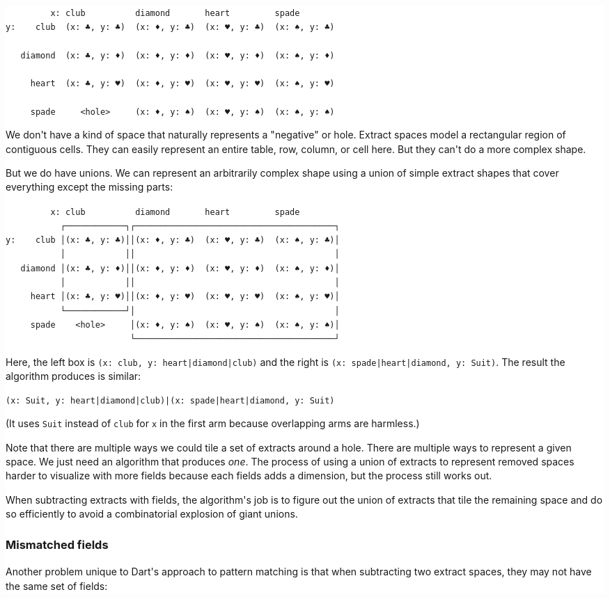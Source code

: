 ```
         x: club          diamond       heart         spade
y:    club  (x: ♣︎, y: ♣︎)  (x: ♦︎, y: ♣︎)  (x: ♥︎, y: ♣︎)  (x: ♠︎, y: ♣︎)

   diamond  (x: ♣︎, y: ♦︎)  (x: ♦︎, y: ♦︎)  (x: ♥︎, y: ♦︎)  (x: ♠︎, y: ♦︎)

     heart  (x: ♣︎, y: ♥︎)  (x: ♦︎, y: ♥︎)  (x: ♥︎, y: ♥︎)  (x: ♠︎, y: ♥︎)

     spade     <hole>     (x: ♦︎, y: ♠︎)  (x: ♥︎, y: ♠︎)  (x: ♠︎, y: ♠︎)
```

We don't have a kind of space that naturally represents a "negative" or hole.
Extract spaces model a rectangular region of contiguous cells. They can easily
represent an entire table, row, column, or cell here. But they can't do a more
complex shape.

But we do have unions. We can represent an arbitrarily complex shape using a
union of simple extract shapes that cover everything except the missing parts:

```
         x: club          diamond       heart         spade
           ┌────────────┐┌────────────────────────────────────────┐
y:    club │(x: ♣︎, y: ♣︎)││(x: ♦︎, y: ♣︎)  (x: ♥︎, y: ♣︎)  (x: ♠︎, y: ♣︎)│
           │            ││                                        │
   diamond │(x: ♣︎, y: ♦︎)││(x: ♦︎, y: ♦︎)  (x: ♥︎, y: ♦︎)  (x: ♠︎, y: ♦︎)│
           │            ││                                        │
     heart │(x: ♣︎, y: ♥︎)││(x: ♦︎, y: ♥︎)  (x: ♥︎, y: ♥︎)  (x: ♠︎, y: ♥︎)│
           └────────────┘│                                        │
     spade    <hole>     │(x: ♦︎, y: ♠︎)  (x: ♥︎, y: ♠︎)  (x: ♠︎, y: ♠︎)│
                         └────────────────────────────────────────┘
```

Here, the left box is `(x: club, y: heart|diamond|club)` and the right is `(x:
spade|heart|diamond, y: Suit)`. The result the algorithm produces is similar:

```
(x: Suit, y: heart|diamond|club)|(x: spade|heart|diamond, y: Suit)
```

(It uses `Suit` instead of `club` for `x` in the first arm because overlapping
arms are harmless.)

Note that there are multiple ways we could tile a set of extracts around a hole.
There are multiple ways to represent a given space. We just need an algorithm
that produces *one*. The process of using a union of extracts to represent
removed spaces harder to visualize with more fields because each fields adds a
dimension, but the process still works out.

When subtracting extracts with fields, the algorithm's job is to figure out the
union of extracts that tile the remaining space and do so efficiently to avoid a
combinatorial explosion of giant unions.

### Mismatched fields

Another problem unique to Dart's approach to pattern matching is that when
subtracting two extract spaces, they may not have the same set of fields:
